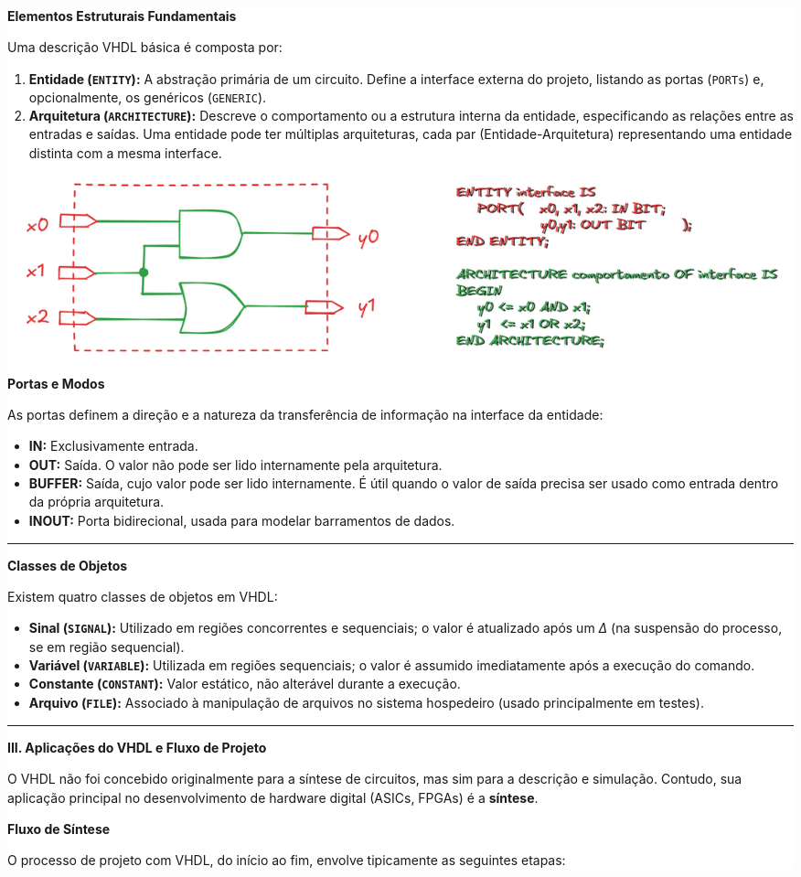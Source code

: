 **Elementos Estruturais Fundamentais**

Uma descrição VHDL básica é composta por:

1. **Entidade (`ENTITY`):** A abstração primária de um circuito. Define a interface externa do projeto, listando as portas (`PORTs`) e, opcionalmente, os genéricos (`GENERIC`).
2. **Arquitetura (`ARCHITECTURE`):** Descreve o comportamento ou a estrutura interna da entidade, especificando as relações entre as entradas e saídas. Uma entidade pode ter múltiplas arquiteturas, cada par (Entidade-Arquitetura) representando uma entidade distinta com a mesma interface.

![EntidadeArquitetura](img/v01-entidade_arquitetura.png)

**Portas e Modos**

As portas definem a direção e a natureza da transferência de informação na interface da entidade:

- **IN:** Exclusivamente entrada.
- **OUT:** Saída. O valor não pode ser lido internamente pela arquitetura.
- **BUFFER:** Saída, cujo valor pode ser lido internamente. É útil quando o valor de saída precisa ser usado como entrada dentro da própria arquitetura.
- **INOUT:** Porta bidirecional, usada para modelar barramentos de dados.

---

**Classes de Objetos**

Existem quatro classes de objetos em VHDL:

- **Sinal (`SIGNAL`):** Utilizado em regiões concorrentes e sequenciais; o valor é atualizado após um $\Delta$ (na suspensão do processo, se em região sequencial).
- **Variável (`VARIABLE`):** Utilizada em regiões sequenciais; o valor é assumido imediatamente após a execução do comando.
- **Constante (`CONSTANT`):** Valor estático, não alterável durante a execução.
- **Arquivo (`FILE`):** Associado à manipulação de arquivos no sistema hospedeiro (usado principalmente em testes).

---

**III. Aplicações do VHDL e Fluxo de Projeto**

O VHDL não foi concebido originalmente para a síntese de circuitos, mas sim para a descrição e simulação. Contudo, sua aplicação principal no desenvolvimento de hardware digital (ASICs, FPGAs) é a **síntese**.

**Fluxo de Síntese**

O processo de projeto com VHDL, do início ao fim, envolve tipicamente as seguintes etapas:
